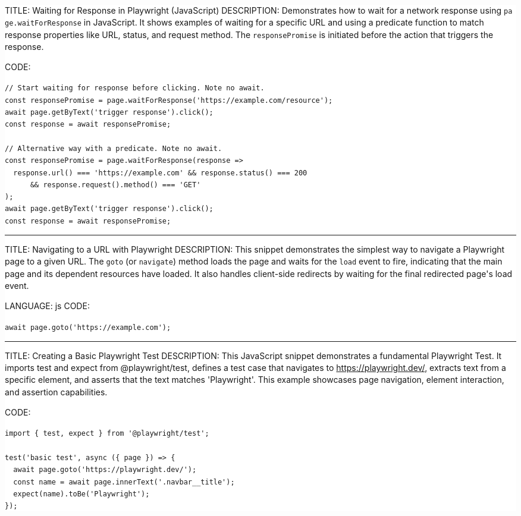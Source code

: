 TITLE: Waiting for Response in Playwright (JavaScript)
DESCRIPTION: Demonstrates how to wait for a network response using `page.waitForResponse` in JavaScript. It shows examples of waiting for a specific URL and using a predicate function to match response properties like URL, status, and request method. The `responsePromise` is initiated before the action that triggers the response.

CODE:
```
// Start waiting for response before clicking. Note no await.
const responsePromise = page.waitForResponse('https://example.com/resource');
await page.getByText('trigger response').click();
const response = await responsePromise;

// Alternative way with a predicate. Note no await.
const responsePromise = page.waitForResponse(response =>
  response.url() === 'https://example.com' && response.status() === 200
      && response.request().method() === 'GET'
);
await page.getByText('trigger response').click();
const response = await responsePromise;
```

----------------------------------------

TITLE: Navigating to a URL with Playwright
DESCRIPTION: This snippet demonstrates the simplest way to navigate a Playwright page to a given URL. The `goto` (or `navigate`) method loads the page and waits for the `load` event to fire, indicating that the main page and its dependent resources have loaded. It also handles client-side redirects by waiting for the final redirected page's load event.

LANGUAGE: js
CODE:
```
await page.goto('https://example.com');
```

----------------------------------------

TITLE: Creating a Basic Playwright Test
DESCRIPTION: This JavaScript snippet demonstrates a fundamental Playwright Test. It imports test and expect from @playwright/test, defines a test case that navigates to https://playwright.dev/, extracts text from a specific element, and asserts that the text matches 'Playwright'. This example showcases page navigation, element interaction, and assertion capabilities.

CODE:
```
import { test, expect } from '@playwright/test';

test('basic test', async ({ page }) => {
  await page.goto('https://playwright.dev/');
  const name = await page.innerText('.navbar__title');
  expect(name).toBe('Playwright');
});
```
